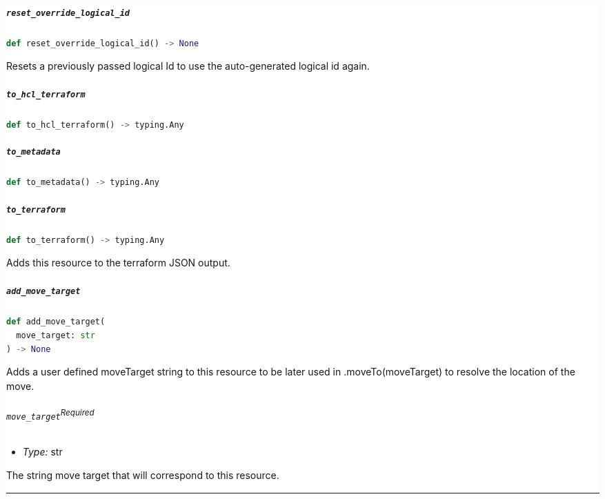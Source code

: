 
##### `reset_override_logical_id` <a name="reset_override_logical_id" id="@cdktf/provider-databricks.dataQualityMonitor.DataQualityMonitor.resetOverrideLogicalId"></a>

```python
def reset_override_logical_id() -> None
```

Resets a previously passed logical Id to use the auto-generated logical id again.

##### `to_hcl_terraform` <a name="to_hcl_terraform" id="@cdktf/provider-databricks.dataQualityMonitor.DataQualityMonitor.toHclTerraform"></a>

```python
def to_hcl_terraform() -> typing.Any
```

##### `to_metadata` <a name="to_metadata" id="@cdktf/provider-databricks.dataQualityMonitor.DataQualityMonitor.toMetadata"></a>

```python
def to_metadata() -> typing.Any
```

##### `to_terraform` <a name="to_terraform" id="@cdktf/provider-databricks.dataQualityMonitor.DataQualityMonitor.toTerraform"></a>

```python
def to_terraform() -> typing.Any
```

Adds this resource to the terraform JSON output.

##### `add_move_target` <a name="add_move_target" id="@cdktf/provider-databricks.dataQualityMonitor.DataQualityMonitor.addMoveTarget"></a>

```python
def add_move_target(
  move_target: str
) -> None
```

Adds a user defined moveTarget string to this resource to be later used in .moveTo(moveTarget) to resolve the location of the move.

###### `move_target`<sup>Required</sup> <a name="move_target" id="@cdktf/provider-databricks.dataQualityMonitor.DataQualityMonitor.addMoveTarget.parameter.moveTarget"></a>

- *Type:* str

The string move target that will correspond to this resource.

---
